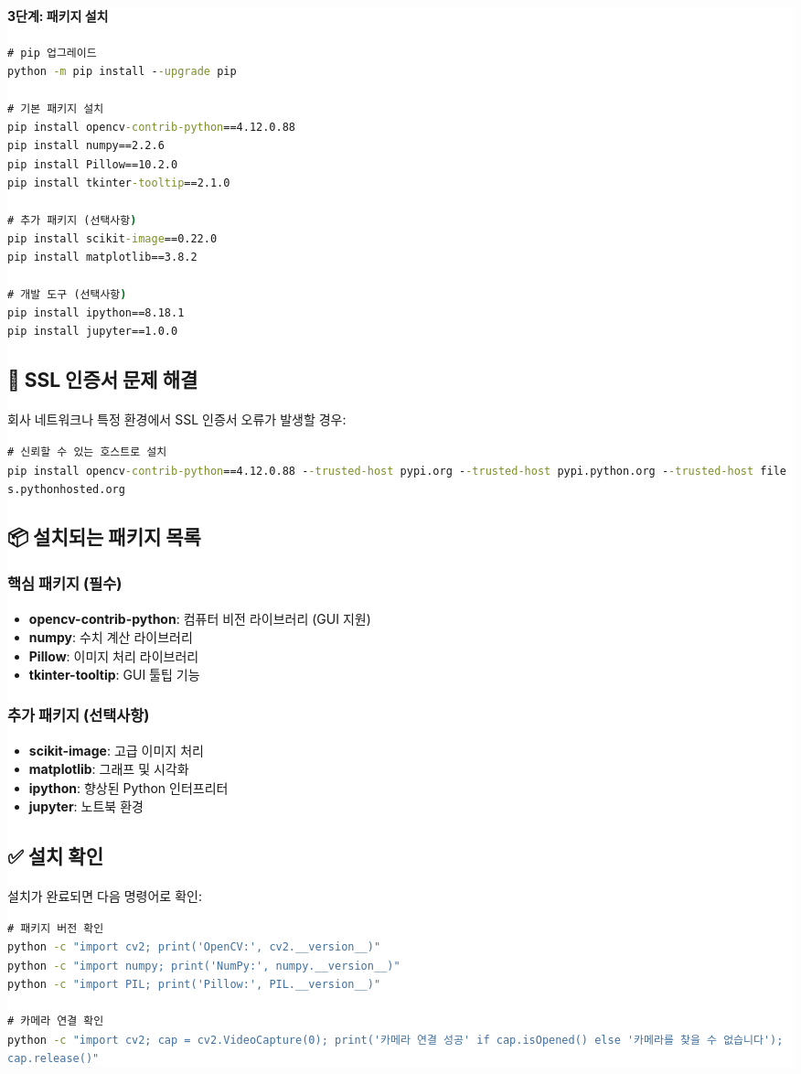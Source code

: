 #### 3단계: 패키지 설치
```cmd
# pip 업그레이드
python -m pip install --upgrade pip

# 기본 패키지 설치
pip install opencv-contrib-python==4.12.0.88
pip install numpy==2.2.6
pip install Pillow==10.2.0
pip install tkinter-tooltip==2.1.0

# 추가 패키지 (선택사항)
pip install scikit-image==0.22.0
pip install matplotlib==3.8.2

# 개발 도구 (선택사항)
pip install ipython==8.18.1
pip install jupyter==1.0.0
```

## 🔧 SSL 인증서 문제 해결

회사 네트워크나 특정 환경에서 SSL 인증서 오류가 발생할 경우:

```cmd
# 신뢰할 수 있는 호스트로 설치
pip install opencv-contrib-python==4.12.0.88 --trusted-host pypi.org --trusted-host pypi.python.org --trusted-host files.pythonhosted.org
```

## 📦 설치되는 패키지 목록

### 핵심 패키지 (필수)
- **opencv-contrib-python**: 컴퓨터 비전 라이브러리 (GUI 지원)
- **numpy**: 수치 계산 라이브러리
- **Pillow**: 이미지 처리 라이브러리
- **tkinter-tooltip**: GUI 툴팁 기능

### 추가 패키지 (선택사항)
- **scikit-image**: 고급 이미지 처리
- **matplotlib**: 그래프 및 시각화
- **ipython**: 향상된 Python 인터프리터
- **jupyter**: 노트북 환경

## ✅ 설치 확인

설치가 완료되면 다음 명령어로 확인:

```cmd
# 패키지 버전 확인
python -c "import cv2; print('OpenCV:', cv2.__version__)"
python -c "import numpy; print('NumPy:', numpy.__version__)"
python -c "import PIL; print('Pillow:', PIL.__version__)"

# 카메라 연결 확인
python -c "import cv2; cap = cv2.VideoCapture(0); print('카메라 연결 성공' if cap.isOpened() else '카메라를 찾을 수 없습니다'); cap.release()"
```
